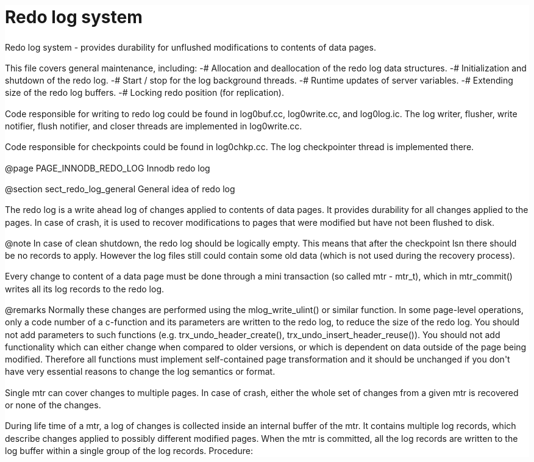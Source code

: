 Redo log system
===============

Redo log system - provides durability for unflushed modifications
to contents of data pages.

This file covers general maintenance, including:
-# Allocation and deallocation of the redo log data structures.
-# Initialization and shutdown of the redo log.
-# Start / stop for the log background threads.
-# Runtime updates of server variables.
-# Extending size of the redo log buffers.
-# Locking redo position (for replication).

Code responsible for writing to redo log could be found in log0buf.cc,
log0write.cc, and log0log.ic. The log writer, flusher, write notifier,
flush notifier, and closer threads are implemented in log0write.cc.

Code responsible for checkpoints could be found in log0chkp.cc.
The log checkpointer thread is implemented there.




@page PAGE_INNODB_REDO_LOG Innodb redo log

@section sect_redo_log_general General idea of redo log

The redo log is a write ahead log of changes applied to contents of data pages.
It provides durability for all changes applied to the pages. In case of crash,
it is used to recover modifications to pages that were modified but have not
been flushed to disk.

@note In case of clean shutdown, the redo log should be logically empty.
This means that after the checkpoint lsn there should be no records to apply.
However the log files still could contain some old data (which is not used
during the recovery process).

Every change to content of a data page must be done through a mini transaction
(so called mtr - mtr_t), which in mtr_commit() writes all its log records
to the redo log.

@remarks Normally these changes are performed using the mlog_write_ulint()
or similar function. In some page-level operations, only a code number of
a c-function and its parameters are written to the redo log, to reduce the
size of the redo log. You should not add parameters to such functions
(e.g. trx_undo_header_create(), trx_undo_insert_header_reuse()).
You should not add functionality which can either change when compared to older
versions, or which is dependent on data outside of the page being modified.
Therefore all functions must implement self-contained page transformation
and it should be unchanged if you don't have very essential reasons to change
the log semantics or format.

Single mtr can cover changes to multiple pages. In case of crash, either the
whole set of changes from a given mtr is recovered or none of the changes.

During life time of a mtr, a log of changes is collected inside an internal
buffer of the mtr. It contains multiple log records, which describe changes
applied to possibly different modified pages. When the mtr is committed, all
the log records are written to the log buffer within a single group of the log
records. Procedure:
